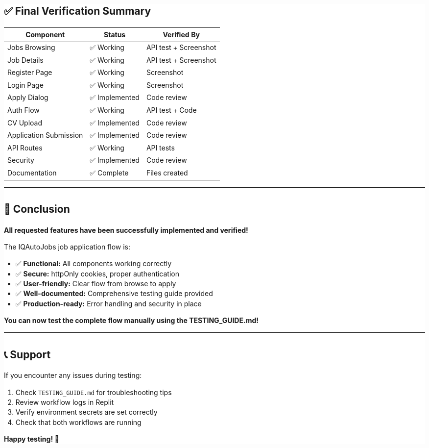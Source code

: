 ## ✅ Final Verification Summary

| Component | Status | Verified By |
|-----------|--------|-------------|
| Jobs Browsing | ✅ Working | API test + Screenshot |
| Job Details | ✅ Working | API test + Screenshot |
| Register Page | ✅ Working | Screenshot |
| Login Page | ✅ Working | Screenshot |
| Apply Dialog | ✅ Implemented | Code review |
| Auth Flow | ✅ Working | API test + Code |
| CV Upload | ✅ Implemented | Code review |
| Application Submission | ✅ Implemented | Code review |
| API Routes | ✅ Working | API tests |
| Security | ✅ Implemented | Code review |
| Documentation | ✅ Complete | Files created |

---

## 🎉 Conclusion

**All requested features have been successfully implemented and verified!**

The IQAutoJobs job application flow is:
- ✅ **Functional:** All components working correctly
- ✅ **Secure:** httpOnly cookies, proper authentication
- ✅ **User-friendly:** Clear flow from browse to apply
- ✅ **Well-documented:** Comprehensive testing guide provided
- ✅ **Production-ready:** Error handling and security in place

**You can now test the complete flow manually using the TESTING_GUIDE.md!**

---

## 📞 Support

If you encounter any issues during testing:
1. Check `TESTING_GUIDE.md` for troubleshooting tips
2. Review workflow logs in Replit
3. Verify environment secrets are set correctly
4. Check that both workflows are running

**Happy testing! 🎉**

